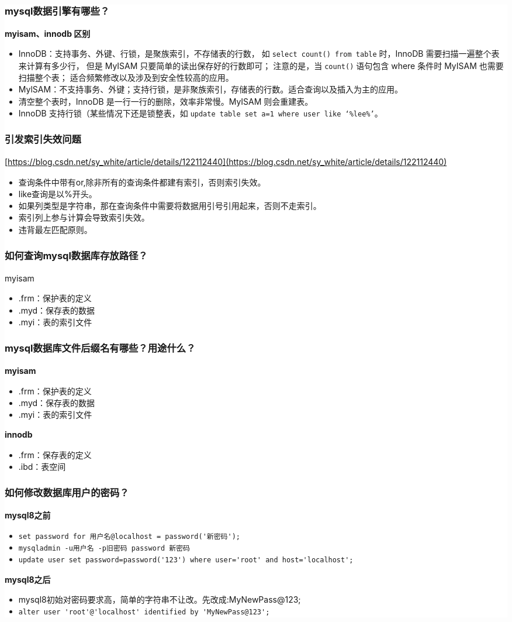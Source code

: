 ### mysql数据引擎有哪些？

**myisam、innodb 区别**

- InnoDB：支持事务、外键、行锁，是聚族索引，不存储表的行数，
如 `select count() from table` 时，InnoDB 需要扫描一遍整个表来计算有多少行，
但是 MyISAM 只要简单的读出保存好的行数即可；
注意的是，当 `count()` 语句包含 where 条件时 MyISAM 也需要扫描整个表；
适合频繁修改以及涉及到安全性较高的应用。
- MylSAM：不支持事务、外键；支持行锁，是非聚族索引，存储表的行数。适合查询以及插入为主的应用。
- 清空整个表时，InnoDB 是一行一行的删除，效率非常慢。MyISAM 则会重建表。
- InnoDB 支持行锁（某些情况下还是锁整表，如 `update table set a=1 where user like ‘%lee%’`。

### 引发索引失效问题

[https://blog.csdn.net/sy_white/article/details/122112440](https://blog.csdn.net/sy_white/article/details/122112440)

- 查询条件中带有or,除非所有的查询条件都建有索引，否则索引失效。
- like查询是以%开头。
- 如果列类型是字符串，那在查询条件中需要将数据用引号引用起来，否则不走索引。
- 索引列上参与计算会导致索引失效。
- 违背最左匹配原则。

### 如何查询mysql数据库存放路径？

myisam

- .frm：保护表的定义
- .myd：保存表的数据
- .myi：表的索引文件

### mysql数据库文件后缀名有哪些？用途什么？

**myisam**

- .frm：保护表的定义
- .myd：保存表的数据 
- .myi：表的索引文件

**innodb**

- .frm：保存表的定义
- .ibd：表空间

### 如何修改数据库用户的密码？

**mysql8之前**

- `set password for 用户名@localhost = password('新密码'); `
- `mysqladmin -u用户名 -p旧密码 password 新密码`
- `update user set password=password('123') where user='root' and host='localhost';`

**mysql8之后**

- mysql8初始对密码要求高，简单的字符串不让改。先改成:MyNewPass@123;
- `alter user 'root'@'localhost' identified by 'MyNewPass@123';`
